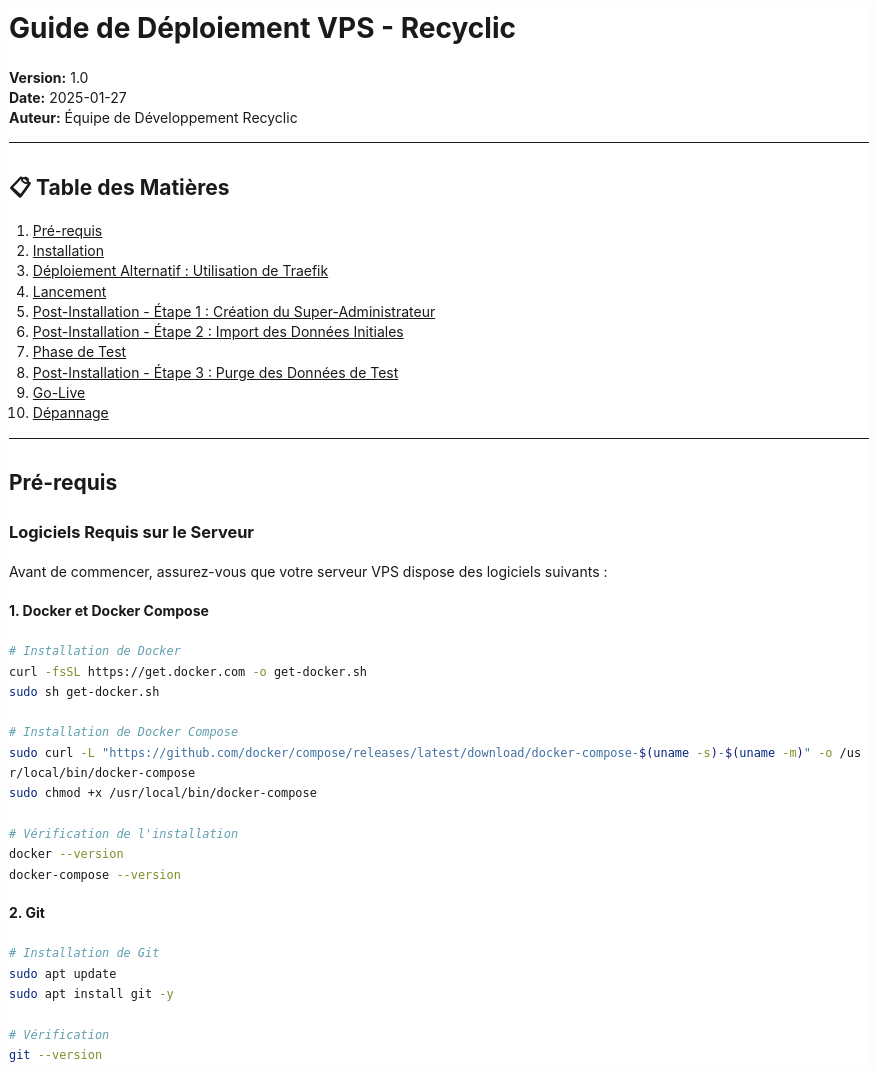 # Guide de Déploiement VPS - Recyclic

**Version:** 1.0  
**Date:** 2025-01-27  
**Auteur:** Équipe de Développement Recyclic

---

## 📋 Table des Matières

1. [Pré-requis](#pré-requis)
2. [Installation](#installation)
3. [Déploiement Alternatif : Utilisation de Traefik](#déploiement-alternatif--utilisation-de-traefik)
4. [Lancement](#lancement)
5. [Post-Installation - Étape 1 : Création du Super-Administrateur](#post-installation---étape-1--création-du-super-administrateur)
6. [Post-Installation - Étape 2 : Import des Données Initiales](#post-installation---étape-2--import-des-données-initiales)
7. [Phase de Test](#phase-de-test)
8. [Post-Installation - Étape 3 : Purge des Données de Test](#post-installation---étape-3--purge-des-données-de-test)
9. [Go-Live](#go-live)
10. [Dépannage](#dépannage)

---

## Pré-requis

### Logiciels Requis sur le Serveur

Avant de commencer, assurez-vous que votre serveur VPS dispose des logiciels suivants :

#### 1. Docker et Docker Compose
```bash
# Installation de Docker
curl -fsSL https://get.docker.com -o get-docker.sh
sudo sh get-docker.sh

# Installation de Docker Compose
sudo curl -L "https://github.com/docker/compose/releases/latest/download/docker-compose-$(uname -s)-$(uname -m)" -o /usr/local/bin/docker-compose
sudo chmod +x /usr/local/bin/docker-compose

# Vérification de l'installation
docker --version
docker-compose --version
```

#### 2. Git
```bash
# Installation de Git
sudo apt update
sudo apt install git -y

# Vérification
git --version
```
